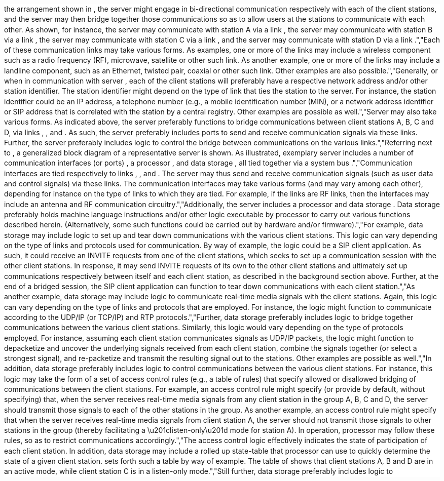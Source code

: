 the arrangement shown in , the server might engage in bi-directional communication respectively with each of the client stations, and the server may then bridge together those communications so as to allow users at the stations to communicate with each other. As shown, for instance, the server may communicate with station A via a link , the server may communicate with station B via a link , the server may communicate with station C via a link , and the server may communicate with station D via a link .","Each of these communication links may take various forms. As examples, one or more of the links may include a wireless component such as a radio frequency (RF), microwave, satellite or other such link. As another example, one or more of the links may include a landline component, such as an Ethernet, twisted pair, coaxial or other such link. Other examples are also possible.","Generally, or when in communication with server , each of the client stations will preferably have a respective network address and\/or other station identifier. The station identifier might depend on the type of link that ties the station to the server. For instance, the station identifier could be an IP address, a telephone number (e.g., a mobile identification number (MIN), or a network address identifier or SIP address that is correlated with the station by a central registry. Other examples are possible as well.","Server  may also take various forms. As indicated above, the server preferably functions to bridge communications between client stations A, B, C and D, via links , ,  and . As such, the server preferably includes ports to send and receive communication signals via these links. Further, the server preferably includes logic to control the bridge between communications on the various links.","Referring next to , a generalized block diagram of a representative server  is shown. As illustrated, exemplary server  includes a number of communication interfaces (or ports) , a processor , and data storage , all tied together via a system bus .","Communication interfaces  are tied respectively to links , ,  and . The server may thus send and receive communication signals (such as user data and control signals) via these links. The communication interfaces  may take various forms (and may vary among each other), depending for instance on the type of links to which they are tied. For example, if the links are RF links, then the interfaces may include an antenna and RF communication circuitry.","Additionally, the server includes a processor  and data storage . Data storage  preferably holds machine language instructions and\/or other logic executable by processor  to carry out various functions described herein. (Alternatively, some such functions could be carried out by hardware and\/or firmware).","For example, data storage  may include logic to set up and tear down communications with the various client stations. This logic can vary depending on the type of links and protocols used for communication. By way of example, the logic could be a SIP client application. As such, it could receive an INVITE requests from one of the client stations, which seeks to set up a communication session with the other client stations. In response, it may send INVITE requests of its own to the other client stations and ultimately set up communications respectively between itself and each client station, as described in the background section above. Further, at the end of a bridged session, the SIP client application can function to tear down communications with each client station.","As another example, data storage  may include logic to communicate real-time media signals with the client stations. Again, this logic can vary depending on the type of links and protocols that are employed. For instance, the logic might function to communicate according to the UDP\/IP (or TCP\/IP) and RTP protocols.","Further, data storage  preferably includes logic to bridge together communications between the various client stations. Similarly, this logic would vary depending on the type of protocols employed. For instance, assuming each client station communicates signals as UDP\/IP packets, the logic might function to depacketize and uncover the underlying signals received from each client station, combine the signals together (or select a strongest signal), and re-packetize and transmit the resulting signal out to the stations. Other examples are possible as well.","In addition, data storage  preferably includes logic to control communications between the various client stations. For instance, this logic may take the form of a set of access control rules (e.g., a table of rules) that specify allowed or disallowed bridging of communications between the client stations. For example, an access control rule might specify (or provide by default, without specifying) that, when the server receives real-time media signals from any client station in the group A, B, C and D, the server should transmit those signals to each of the other stations in the group. As another example, an access control rule might specify that when the server receives real-time media signals from client station A, the server should not transmit those signals to other stations in the group (thereby facilitating a \u201clisten-only\u201d mode for station A). In operation, processor  may follow these rules, so as to restrict communications accordingly.","The access control logic effectively indicates the state of participation of each client station. In addition, data storage  may include a rolled up state-table that processor can use to quickly determine the state of a given client station.  sets forth such a table by way of example. The table of  shows that client stations A, B and D are in an active mode, while client station C is in a listen-only mode.","Still further, data storage  preferably includes logic to